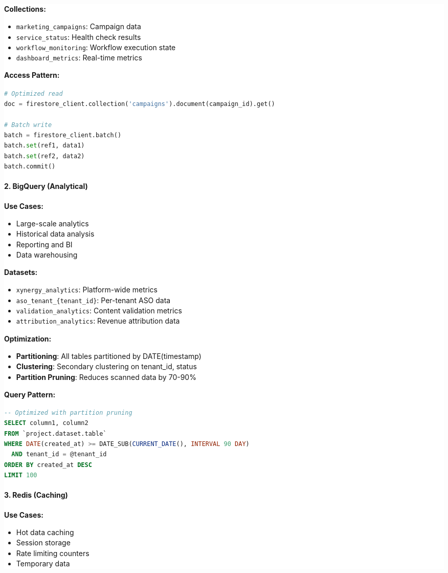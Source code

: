 **Collections:**
- `marketing_campaigns`: Campaign data
- `service_status`: Health check results
- `workflow_monitoring`: Workflow execution state
- `dashboard_metrics`: Real-time metrics

**Access Pattern:**
```python
# Optimized read
doc = firestore_client.collection('campaigns').document(campaign_id).get()

# Batch write
batch = firestore_client.batch()
batch.set(ref1, data1)
batch.set(ref2, data2)
batch.commit()
```

#### 2. BigQuery (Analytical)
**Use Cases:**
- Large-scale analytics
- Historical data analysis
- Reporting and BI
- Data warehousing

**Datasets:**
- `xynergy_analytics`: Platform-wide metrics
- `aso_tenant_{tenant_id}`: Per-tenant ASO data
- `validation_analytics`: Content validation metrics
- `attribution_analytics`: Revenue attribution data

**Optimization:**
- **Partitioning**: All tables partitioned by DATE(timestamp)
- **Clustering**: Secondary clustering on tenant_id, status
- **Partition Pruning**: Reduces scanned data by 70-90%

**Query Pattern:**
```sql
-- Optimized with partition pruning
SELECT column1, column2
FROM `project.dataset.table`
WHERE DATE(created_at) >= DATE_SUB(CURRENT_DATE(), INTERVAL 90 DAY)
  AND tenant_id = @tenant_id
ORDER BY created_at DESC
LIMIT 100
```

#### 3. Redis (Caching)
**Use Cases:**
- Hot data caching
- Session storage
- Rate limiting counters
- Temporary data
